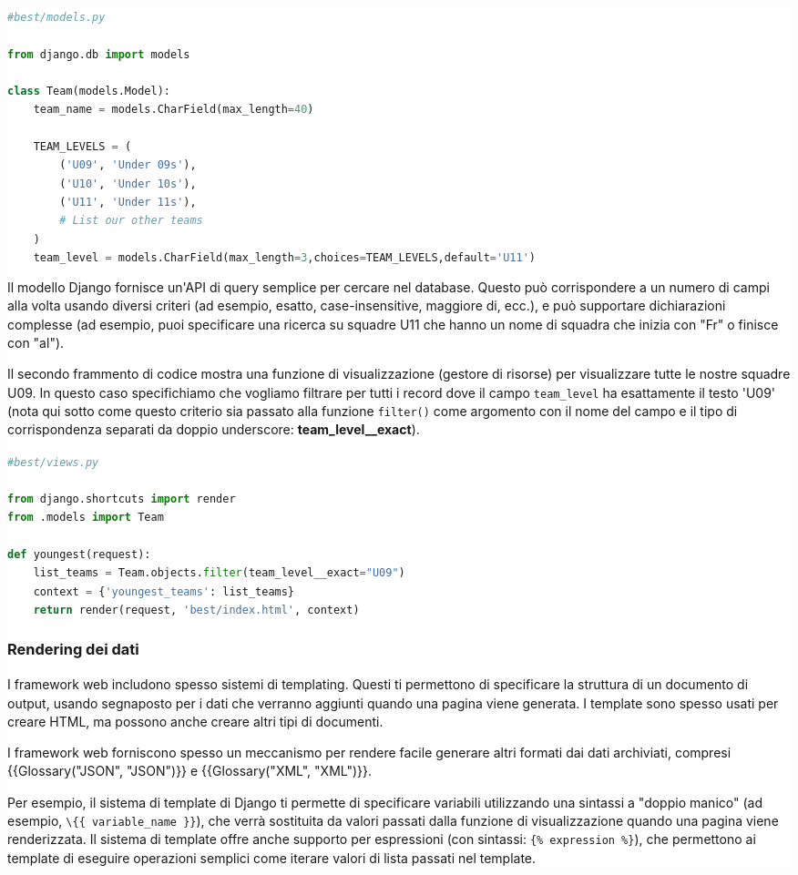 ```python
#best/models.py

from django.db import models

class Team(models.Model):
    team_name = models.CharField(max_length=40)

    TEAM_LEVELS = (
        ('U09', 'Under 09s'),
        ('U10', 'Under 10s'),
        ('U11', 'Under 11s'),
        # List our other teams
    )
    team_level = models.CharField(max_length=3,choices=TEAM_LEVELS,default='U11')
```

Il modello Django fornisce un'API di query semplice per cercare nel database. Questo può corrispondere a un numero di campi alla volta usando diversi criteri (ad esempio, esatto, case-insensitive, maggiore di, ecc.), e può supportare dichiarazioni complesse (ad esempio, puoi specificare una ricerca su squadre U11 che hanno un nome di squadra che inizia con "Fr" o finisce con "al").

Il secondo frammento di codice mostra una funzione di visualizzazione (gestore di risorse) per visualizzare tutte le nostre squadre U09. In questo caso specifichiamo che vogliamo filtrare per tutti i record dove il campo `team_level` ha esattamente il testo 'U09' (nota qui sotto come questo criterio sia passato alla funzione `filter()` come argomento con il nome del campo e il tipo di corrispondenza separati da doppio underscore: **team_level\_\_exact**).

```python
#best/views.py

from django.shortcuts import render
from .models import Team

def youngest(request):
    list_teams = Team.objects.filter(team_level__exact="U09")
    context = {'youngest_teams': list_teams}
    return render(request, 'best/index.html', context)
```

### Rendering dei dati

I framework web includono spesso sistemi di templating. Questi ti permettono di specificare la struttura di un documento di output, usando segnaposto per i dati che verranno aggiunti quando una pagina viene generata. I template sono spesso usati per creare HTML, ma possono anche creare altri tipi di documenti.

I framework web forniscono spesso un meccanismo per rendere facile generare altri formati dai dati archiviati, compresi {{Glossary("JSON", "JSON")}} e {{Glossary("XML", "XML")}}.

Per esempio, il sistema di template di Django ti permette di specificare variabili utilizzando una sintassi a "doppio manico" (ad esempio, `\{{ variable_name }}`), che verrà sostituita da valori passati dalla funzione di visualizzazione quando una pagina viene renderizzata. Il sistema di template offre anche supporto per espressioni (con sintassi: `{% expression %}`), che permettono ai template di eseguire operazioni semplici come iterare valori di lista passati nel template.
